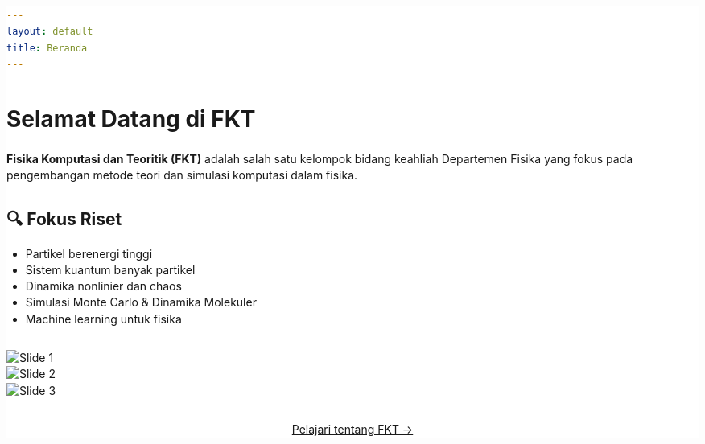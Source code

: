 ```yaml
---
layout: default
title: Beranda
---
```


# Selamat Datang di FKT

**Fisika Komputasi dan Teoritik (FKT)** adalah salah satu kelompok bidang keahliah Departemen Fisika yang fokus pada pengembangan metode teori dan simulasi komputasi dalam fisika.

## 🔍 Fokus Riset
- Partikel berenergi tinggi
- Sistem kuantum banyak partikel
- Dinamika nonlinier dan chaos
- Simulasi Monte Carlo & Dinamika Molekuler
- Machine learning untuk fisika

<div class="slider" style="max-width: 900px; margin: 2rem auto;">
  <div>
    <img src="{{ '/assets/images/slides/slide1.jpg' | relative_url }}" alt="Slide 1" style="width:100%">
  </div>
  <div>
    <img src="{{ '/assets/images/slides/slide2.jpg' | relative_url }}" alt="Slide 2" style="width:100%">
  </div>
  <div>
    <img src="{{ '/assets/images/slides/slide3.jpg' | relative_url }}" alt="Slide 3" style="width:100%">
  </div>
</div>

<div style="text-align:center; margin: 2rem 0;">
  <a href="/tentang/" class="button">Pelajari tentang FKT →</a>
</div>
